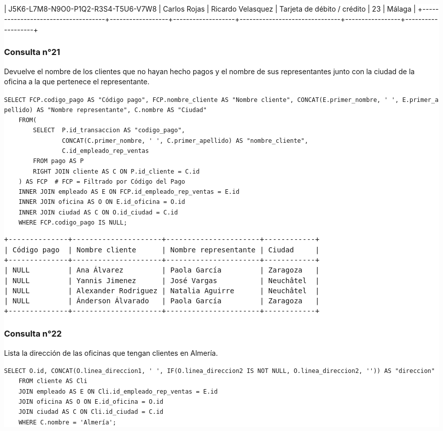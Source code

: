 | J5K6-L7M8-N9O0-P1Q2-R3S4-T5U6-V7W8 | Carlos Rojas     | Ricardo Velasquez | Tarjeta de débito / crédito   |              23 | Málaga            |
+------------------------------------+------------------+-------------------+-------------------------------+-----------------+-------------------+
</pre>



### Consulta n°21

Devuelve el nombre de los clientes que no hayan hecho pagos y el nombre de sus representantes junto con la ciudad de la oficina a la que pertenece el representante.

~~~mysql
SELECT FCP.codigo_pago AS "Código pago", FCP.nombre_cliente AS "Nombre cliente", CONCAT(E.primer_nombre, ' ', E.primer_apellido) AS "Nombre representante", C.nombre AS "Ciudad"
	FROM(
    	SELECT 	P.id_transaccion AS "codigo_pago",
        		CONCAT(C.primer_nombre, ' ', C.primer_apellido) AS "nombre_cliente",
        		C.id_empleado_rep_ventas
        FROM pago AS P
        RIGHT JOIN cliente AS C ON P.id_cliente = C.id
    ) AS FCP  # FCP = Filtrado por Código del Pago
    INNER JOIN empleado AS E ON FCP.id_empleado_rep_ventas = E.id
    INNER JOIN oficina AS O ON E.id_oficina = O.id
    INNER JOIN ciudad AS C ON O.id_ciudad = C.id
    WHERE FCP.codigo_pago IS NULL;
~~~

<pre>+--------------+---------------------+----------------------+------------+
| Código pago  | Nombre cliente      | Nombre representante | Ciudad     |
+--------------+---------------------+----------------------+------------+
| NULL         | Ana Álvarez         | Paola García         | Zaragoza   |
| NULL         | Yannis Jimenez      | José Vargas          | Neuchâtel  |
| NULL         | Alexander Rodriguez | Natalia Aguirre      | Neuchâtel  |
| NULL         | Ánderson Álvarado   | Paola García         | Zaragoza   |
+--------------+---------------------+----------------------+------------+
</pre>



### Consulta n°22

Lista la dirección de las oficinas que tengan clientes en Almería.

~~~mysql
SELECT O.id, CONCAT(O.linea_direccion1, ' ', IF(O.linea_direccion2 IS NOT NULL, O.linea_direccion2, '')) AS "direccion"
	FROM cliente AS Cli
	JOIN empleado AS E ON Cli.id_empleado_rep_ventas = E.id
	JOIN oficina AS O ON E.id_oficina = O.id
	JOIN ciudad AS C ON Cli.id_ciudad = C.id
	WHERE C.nombre = 'Almería';
~~~
